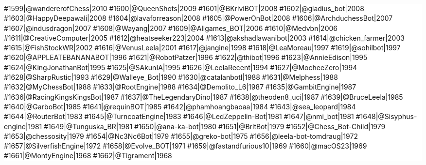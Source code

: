 #1599|@wandererofChess|2010
#1600|@QueenShots|2009
#1601|@BKriviBOT|2008
#1602|@gladius_bot|2008
#1603|@HappyDeepawali|2008
#1604|@lavaforreason|2008
#1605|@PowerOnBot|2008
#1606|@ArchduchessBot|2007
#1607|@indusdragon|2007
#1608|@Wayang|2007
#1609|@Allgames_BOT|2006
#1610|@Medvbn|2006
#1611|@CreativeComputer|2005
#1612|@heatseeker223|2004
#1613|@akshadlawanibot|2003
#1614|@chicken_farmer|2003
#1615|@FishStockWR|2002
#1616|@VenusLeela|2001
#1617|@jangine|1998
#1618|@LeaMoreau|1997
#1619|@sohilbot|1997
#1620|@APPLEATEBANANABOT|1996
#1621|@RobotPatzer|1996
#1622|@thibot|1996
#1623|@AnnieEdison|1995
#1624|@KingJonathanBot|1995
#1625|@SAkunIA|1995
#1626|@LeelaRecent|1994
#1627|@MocheeZero|1994
#1628|@SharpRustic|1993
#1629|@Walleye_Bot|1990
#1630|@catalanbotI|1988
#1631|@Melphess|1988
#1632|@MyChessBot|1988
#1633|@RootEngine|1988
#1634|@Demolito_L6|1987
#1635|@GambitEngine|1987
#1636|@RacingKingsKingsBot|1987
#1637|@TheLegendaryDino|1987
#1638|@theoden8_uci|1987
#1639|@BruceLeela|1985
#1640|@GarboBot|1985
#1641|@requinBOT|1985
#1642|@phamhoangbaoaa|1984
#1643|@sea_leopard|1984
#1644|@RouterBot|1983
#1645|@TurncoatEngine|1983
#1646|@LedZeppelin-Bot|1981
#1647|@nmi_bot|1981
#1648|@Sisyphus-engine|1981
#1649|@Tunguska_BR|1981
#1650|@ana-ka-bot|1980
#1651|@BritBot|1979
#1652|@Chess_Bot-Child|1979
#1653|@chessosity|1979
#1654|@Nc3Nc6Bot|1979
#1655|@greko-bot|1975
#1656|@leela-bot-tomdraug|1972
#1657|@SilverfishEngine|1972
#1658|@Evolve_BOT|1971
#1659|@fastandfurious10|1969
#1660|@macOS23|1969
#1661|@MontyEngine|1968
#1662|@Tigrament|1968